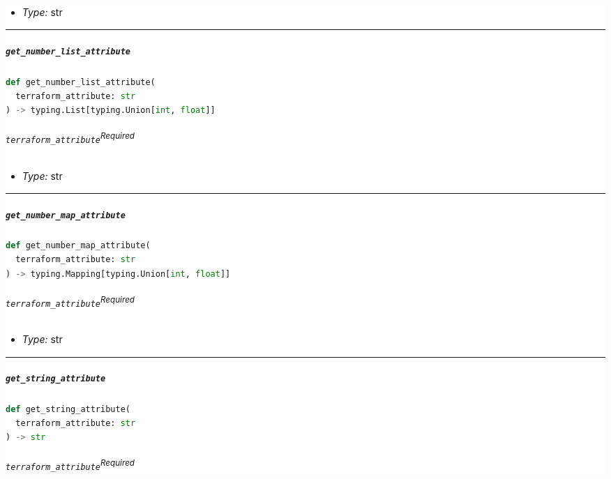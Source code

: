 - *Type:* str

---

##### `get_number_list_attribute` <a name="get_number_list_attribute" id="@cdktf/provider-azuread.appRoleAssignment.AppRoleAssignment.getNumberListAttribute"></a>

```python
def get_number_list_attribute(
  terraform_attribute: str
) -> typing.List[typing.Union[int, float]]
```

###### `terraform_attribute`<sup>Required</sup> <a name="terraform_attribute" id="@cdktf/provider-azuread.appRoleAssignment.AppRoleAssignment.getNumberListAttribute.parameter.terraformAttribute"></a>

- *Type:* str

---

##### `get_number_map_attribute` <a name="get_number_map_attribute" id="@cdktf/provider-azuread.appRoleAssignment.AppRoleAssignment.getNumberMapAttribute"></a>

```python
def get_number_map_attribute(
  terraform_attribute: str
) -> typing.Mapping[typing.Union[int, float]]
```

###### `terraform_attribute`<sup>Required</sup> <a name="terraform_attribute" id="@cdktf/provider-azuread.appRoleAssignment.AppRoleAssignment.getNumberMapAttribute.parameter.terraformAttribute"></a>

- *Type:* str

---

##### `get_string_attribute` <a name="get_string_attribute" id="@cdktf/provider-azuread.appRoleAssignment.AppRoleAssignment.getStringAttribute"></a>

```python
def get_string_attribute(
  terraform_attribute: str
) -> str
```

###### `terraform_attribute`<sup>Required</sup> <a name="terraform_attribute" id="@cdktf/provider-azuread.appRoleAssignment.AppRoleAssignment.getStringAttribute.parameter.terraformAttribute"></a>
